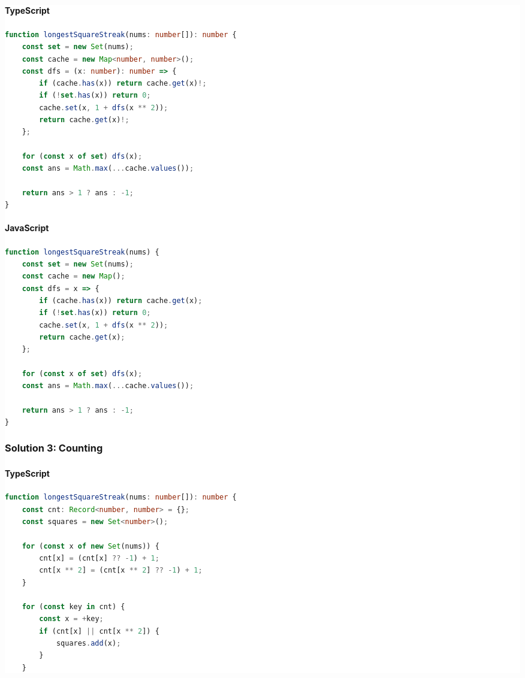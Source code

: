 #### TypeScript

```ts
function longestSquareStreak(nums: number[]): number {
    const set = new Set(nums);
    const cache = new Map<number, number>();
    const dfs = (x: number): number => {
        if (cache.has(x)) return cache.get(x)!;
        if (!set.has(x)) return 0;
        cache.set(x, 1 + dfs(x ** 2));
        return cache.get(x)!;
    };

    for (const x of set) dfs(x);
    const ans = Math.max(...cache.values());

    return ans > 1 ? ans : -1;
}
```

#### JavaScript

```js
function longestSquareStreak(nums) {
    const set = new Set(nums);
    const cache = new Map();
    const dfs = x => {
        if (cache.has(x)) return cache.get(x);
        if (!set.has(x)) return 0;
        cache.set(x, 1 + dfs(x ** 2));
        return cache.get(x);
    };

    for (const x of set) dfs(x);
    const ans = Math.max(...cache.values());

    return ans > 1 ? ans : -1;
}
```







### Solution 3: Counting



#### TypeScript

```ts
function longestSquareStreak(nums: number[]): number {
    const cnt: Record<number, number> = {};
    const squares = new Set<number>();

    for (const x of new Set(nums)) {
        cnt[x] = (cnt[x] ?? -1) + 1;
        cnt[x ** 2] = (cnt[x ** 2] ?? -1) + 1;
    }

    for (const key in cnt) {
        const x = +key;
        if (cnt[x] || cnt[x ** 2]) {
            squares.add(x);
        }
    }

```